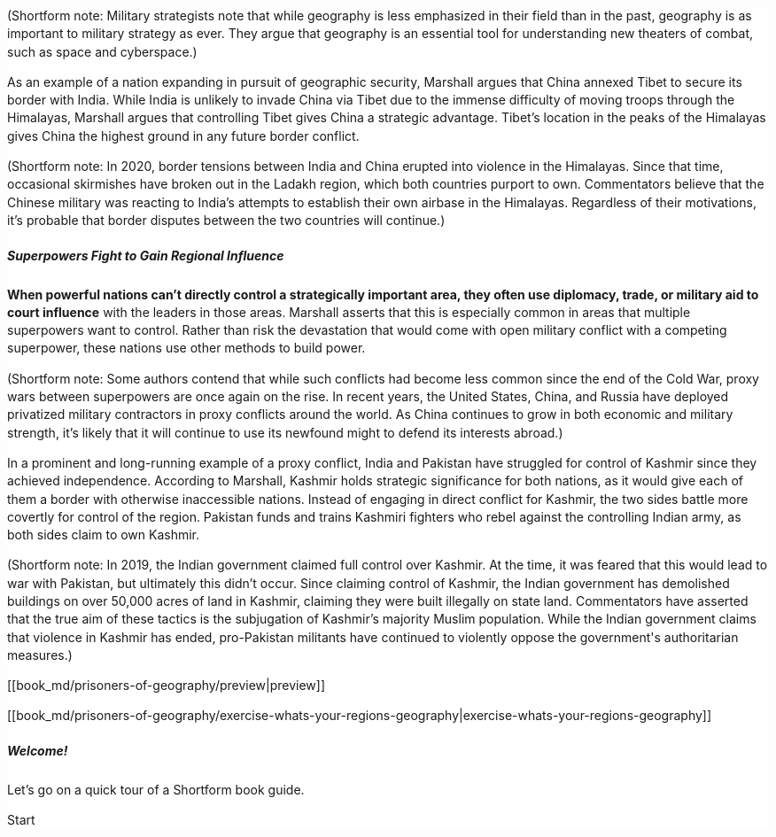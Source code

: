 (Shortform note: Military strategists note that while geography is less emphasized in their field than in the past, geography is as important to military strategy as ever. They argue that geography is an essential tool for understanding new theaters of combat, such as space and cyberspace.)

As an example of a nation expanding in pursuit of geographic security, Marshall argues that China annexed Tibet to secure its border with India. While India is unlikely to invade China via Tibet due to the immense difficulty of moving troops through the Himalayas, Marshall argues that controlling Tibet gives China a strategic advantage. Tibet’s location in the peaks of the Himalayas gives China the highest ground in any future border conflict.

(Shortform note: In 2020, border tensions between India and China erupted into violence in the Himalayas. Since that time, occasional skirmishes have broken out in the Ladakh region, which both countries purport to own. Commentators believe that the Chinese military was reacting to India’s attempts to establish their own airbase in the Himalayas. Regardless of their motivations, it’s probable that border disputes between the two countries will continue.)

##### Superpowers Fight to Gain Regional Influence

**When powerful nations can’t directly control a strategically important area, they often use diplomacy, trade, or military aid to court influence** with the leaders in those areas. Marshall asserts that this is especially common in areas that multiple superpowers want to control. Rather than risk the devastation that would come with open military conflict with a competing superpower, these nations use other methods to build power.

(Shortform note: Some authors contend that while such conflicts had become less common since the end of the Cold War, proxy wars between superpowers are once again on the rise. In recent years, the United States, China, and Russia have deployed privatized military contractors in proxy conflicts around the world. As China continues to grow in both economic and military strength, it’s likely that it will continue to use its newfound might to defend its interests abroad.)

In a prominent and long-running example of a proxy conflict, India and Pakistan have struggled for control of Kashmir since they achieved independence. According to Marshall, Kashmir holds strategic significance for both nations, as it would give each of them a border with otherwise inaccessible nations. Instead of engaging in direct conflict for Kashmir, the two sides battle more covertly for control of the region. Pakistan funds and trains Kashmiri fighters who rebel against the controlling Indian army, as both sides claim to own Kashmir.

(Shortform note: In 2019, the Indian government claimed full control over Kashmir. At the time, it was feared that this would lead to war with Pakistan, but ultimately this didn’t occur. Since claiming control of Kashmir, the Indian government has demolished buildings on over 50,000 acres of land in Kashmir, claiming they were built illegally on state land. Commentators have asserted that the true aim of these tactics is the subjugation of Kashmir’s majority Muslim population. While the Indian government claims that violence in Kashmir has ended, pro-Pakistan militants have continued to violently oppose the government's authoritarian measures.)

[[book_md/prisoners-of-geography/preview|preview]]

[[book_md/prisoners-of-geography/exercise-whats-your-regions-geography|exercise-whats-your-regions-geography]]

##### Welcome!

Let’s go on a quick tour of a Shortform book guide. 

Start
